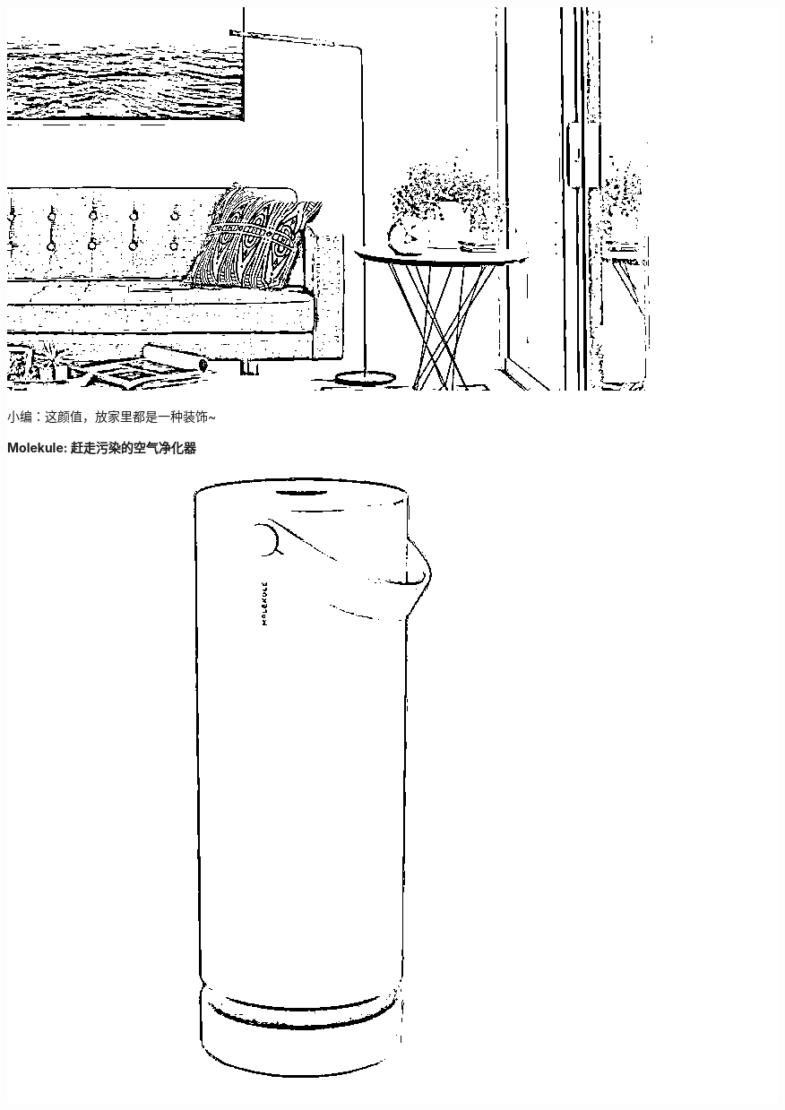 ![](img/ed942b4e10c1ffb7f9a33c08e3fe46ae.png)  

小编：这颜值，放家里都是一种装饰~

**Molekule: 赶走污染的空气净化器**

![](img/6278b48b698524c815100462bf803d62.png)
